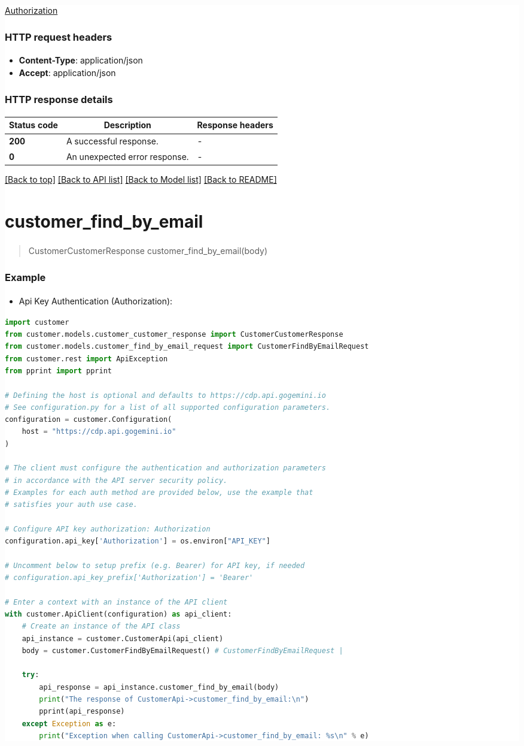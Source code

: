 [Authorization](../README.md#Authorization)

### HTTP request headers

 - **Content-Type**: application/json
 - **Accept**: application/json

### HTTP response details

| Status code | Description | Response headers |
|-------------|-------------|------------------|
**200** | A successful response. |  -  |
**0** | An unexpected error response. |  -  |

[[Back to top]](#) [[Back to API list]](../README.md#documentation-for-api-endpoints) [[Back to Model list]](../README.md#documentation-for-models) [[Back to README]](../README.md)

# **customer_find_by_email**
> CustomerCustomerResponse customer_find_by_email(body)



### Example

* Api Key Authentication (Authorization):

```python
import customer
from customer.models.customer_customer_response import CustomerCustomerResponse
from customer.models.customer_find_by_email_request import CustomerFindByEmailRequest
from customer.rest import ApiException
from pprint import pprint

# Defining the host is optional and defaults to https://cdp.api.gogemini.io
# See configuration.py for a list of all supported configuration parameters.
configuration = customer.Configuration(
    host = "https://cdp.api.gogemini.io"
)

# The client must configure the authentication and authorization parameters
# in accordance with the API server security policy.
# Examples for each auth method are provided below, use the example that
# satisfies your auth use case.

# Configure API key authorization: Authorization
configuration.api_key['Authorization'] = os.environ["API_KEY"]

# Uncomment below to setup prefix (e.g. Bearer) for API key, if needed
# configuration.api_key_prefix['Authorization'] = 'Bearer'

# Enter a context with an instance of the API client
with customer.ApiClient(configuration) as api_client:
    # Create an instance of the API class
    api_instance = customer.CustomerApi(api_client)
    body = customer.CustomerFindByEmailRequest() # CustomerFindByEmailRequest | 

    try:
        api_response = api_instance.customer_find_by_email(body)
        print("The response of CustomerApi->customer_find_by_email:\n")
        pprint(api_response)
    except Exception as e:
        print("Exception when calling CustomerApi->customer_find_by_email: %s\n" % e)
```
